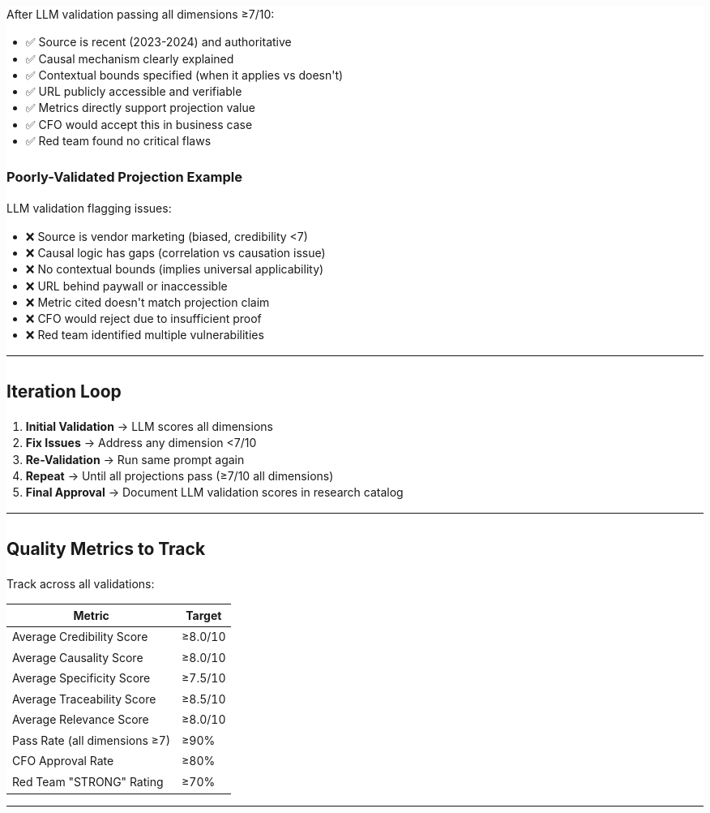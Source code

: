 After LLM validation passing all dimensions ≥7/10:
- ✅ Source is recent (2023-2024) and authoritative
- ✅ Causal mechanism clearly explained
- ✅ Contextual bounds specified (when it applies vs doesn't)
- ✅ URL publicly accessible and verifiable
- ✅ Metrics directly support projection value
- ✅ CFO would accept this in business case
- ✅ Red team found no critical flaws

### Poorly-Validated Projection Example

LLM validation flagging issues:
- ❌ Source is vendor marketing (biased, credibility <7)
- ❌ Causal logic has gaps (correlation vs causation issue)
- ❌ No contextual bounds (implies universal applicability)
- ❌ URL behind paywall or inaccessible
- ❌ Metric cited doesn't match projection claim
- ❌ CFO would reject due to insufficient proof
- ❌ Red team identified multiple vulnerabilities

---

## Iteration Loop

1. **Initial Validation** → LLM scores all dimensions
2. **Fix Issues** → Address any dimension <7/10
3. **Re-Validation** → Run same prompt again
4. **Repeat** → Until all projections pass (≥7/10 all dimensions)
5. **Final Approval** → Document LLM validation scores in research catalog

---

## Quality Metrics to Track

Track across all validations:

| Metric | Target |
|--------|--------|
| Average Credibility Score | ≥8.0/10 |
| Average Causality Score | ≥8.0/10 |
| Average Specificity Score | ≥7.5/10 |
| Average Traceability Score | ≥8.5/10 |
| Average Relevance Score | ≥8.0/10 |
| Pass Rate (all dimensions ≥7) | ≥90% |
| CFO Approval Rate | ≥80% |
| Red Team "STRONG" Rating | ≥70% |

---